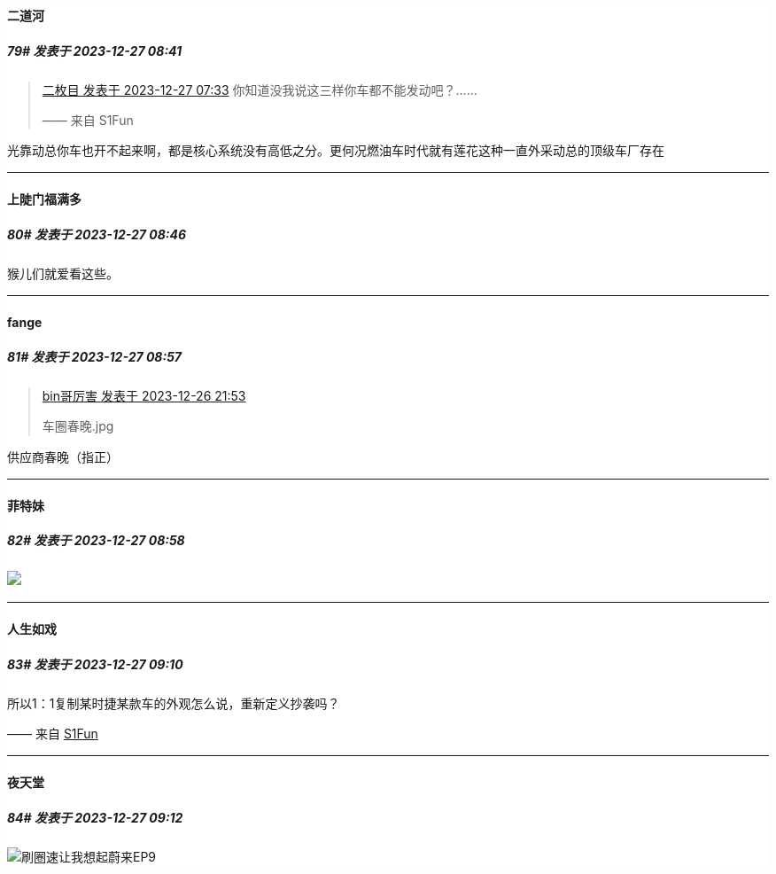 ####  二道河  
##### 79#       发表于 2023-12-27 08:41

<blockquote><a href="httphttps://bbs.saraba1st.com/2b/forum.php?mod=redirect&amp;goto=findpost&amp;pid=63451256&amp;ptid=2165532" target="_blank">二枚目 发表于 2023-12-27 07:33</a>
你知道没我说这三样你车都不能发动吧？……

—— 来自 S1Fun</blockquote>
光靠动总你车也开不起来啊，都是核心系统没有高低之分。更何况燃油车时代就有莲花这种一直外采动总的顶级车厂存在


*****

####  上陡门福满多  
##### 80#       发表于 2023-12-27 08:46

猴儿们就爱看这些。


*****

####  fange  
##### 81#       发表于 2023-12-27 08:57

<blockquote><a href="httphttps://bbs.saraba1st.com/2b/forum.php?mod=redirect&amp;goto=findpost&amp;pid=63449454&amp;ptid=2165532" target="_blank">bin哥厉害 发表于 2023-12-26 21:53</a>

车圈春晚.jpg</blockquote>
供应商春晚（指正）

*****

####  菲特妹  
##### 82#       发表于 2023-12-27 08:58

<img src="https://static.saraba1st.com/image/smiley/face2017/037.png" referrerpolicy="no-referrer">


*****

####  人生如戏  
##### 83#       发表于 2023-12-27 09:10

所以1：1复制某时捷某款车的外观怎么说，重新定义抄袭吗？

—— 来自 [S1Fun](https://s1fun.koalcat.com)

*****

####  夜天堂  
##### 84#       发表于 2023-12-27 09:12

<img src="https://static.saraba1st.com/image/smiley/face2017/067.png" referrerpolicy="no-referrer">刷圈速让我想起蔚来EP9


